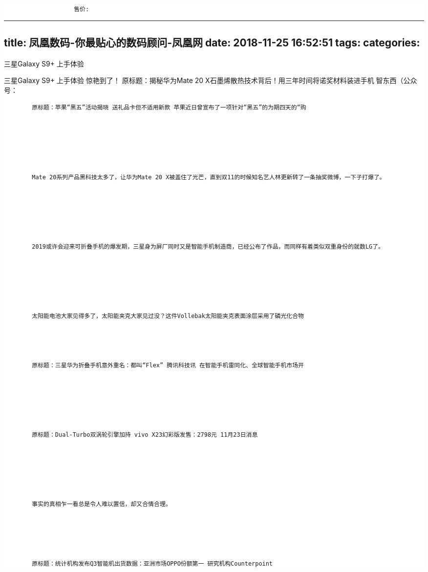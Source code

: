                         
                    
                        售价:
                    
                        
                    
---
title: 凤凰数码-你最贴心的数码顾问-凤凰网
date: 2018-11-25 16:52:51
tags: 
categories: 
---
三星Galaxy S9+ 上手体验

三星Galaxy S9+ 上手体验
惊艳到了！
            原标题：揭秘华为Mate 20 X石墨烯散热技术背后！用三年时间将诺奖材料装进手机 智东西（公众号：            
        
                
                
                
                
            
            原标题：苹果“黑五”活动揭晓 送礼品卡但不适用新款 苹果近日曾宣布了一项针对“黑五”的为期四天的“购            
        
                
                
                
                
            
            Mate 20系列产品黑科技太多了，让华为Mate 20 X被盖住了光芒，直到双11的时候知名艺人林更新转了一条抽奖微博，一下子打爆了。            
        
                
                
                
                
            
            2019或许会迎来可折叠手机的爆发期，三星身为屏厂同时又是智能手机制造商，已经公布了作品，而同样有着类似双重身份的就数LG了。            
        
                
                
                
                
            
            太阳能电池大家见得多了，太阳能夹克大家见过没？这件Vollebak太阳能夹克表面涂层采用了磷光化合物            
        
                
                
            
            原标题：三星华为折叠手机意外重名：都叫“Flex” 腾讯科技讯 在智能手机雷同化、全球智能手机市场开            
        
                
                
                
                
            
            原标题：Dual-Turbo双涡轮引擎加持 vivo X23幻彩版发售：2798元 11月23日消息            
        
                
                
                
                
            
            事实的真相乍一看总是令人难以置信，却又合情合理。            
        
                
                
                
            
            原标题：统计机构发布Q3智能机出货数据：亚洲市场OPPO份额第一 研究机构Counterpoint             
        
                
                
                
                
            